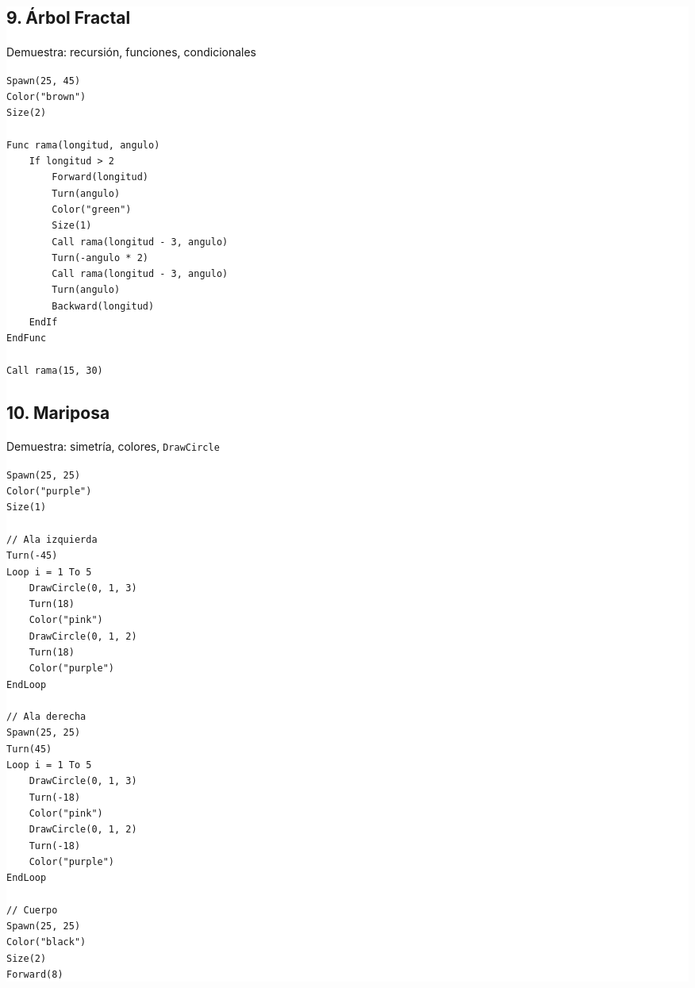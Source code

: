 ## 9. Árbol Fractal
Demuestra: recursión, funciones, condicionales

```pixelwalle
Spawn(25, 45)
Color("brown")
Size(2)

Func rama(longitud, angulo)
    If longitud > 2
        Forward(longitud)
        Turn(angulo)
        Color("green")
        Size(1)
        Call rama(longitud - 3, angulo)
        Turn(-angulo * 2)
        Call rama(longitud - 3, angulo)
        Turn(angulo)
        Backward(longitud)
    EndIf
EndFunc

Call rama(15, 30)
```

## 10. Mariposa
Demuestra: simetría, colores, `DrawCircle`

```pixelwalle
Spawn(25, 25)
Color("purple")
Size(1)

// Ala izquierda
Turn(-45)
Loop i = 1 To 5
    DrawCircle(0, 1, 3)
    Turn(18)
    Color("pink")
    DrawCircle(0, 1, 2)
    Turn(18)
    Color("purple")
EndLoop

// Ala derecha
Spawn(25, 25)
Turn(45)
Loop i = 1 To 5
    DrawCircle(0, 1, 3)
    Turn(-18)
    Color("pink")
    DrawCircle(0, 1, 2)
    Turn(-18)
    Color("purple")
EndLoop

// Cuerpo
Spawn(25, 25)
Color("black")
Size(2)
Forward(8)
```
